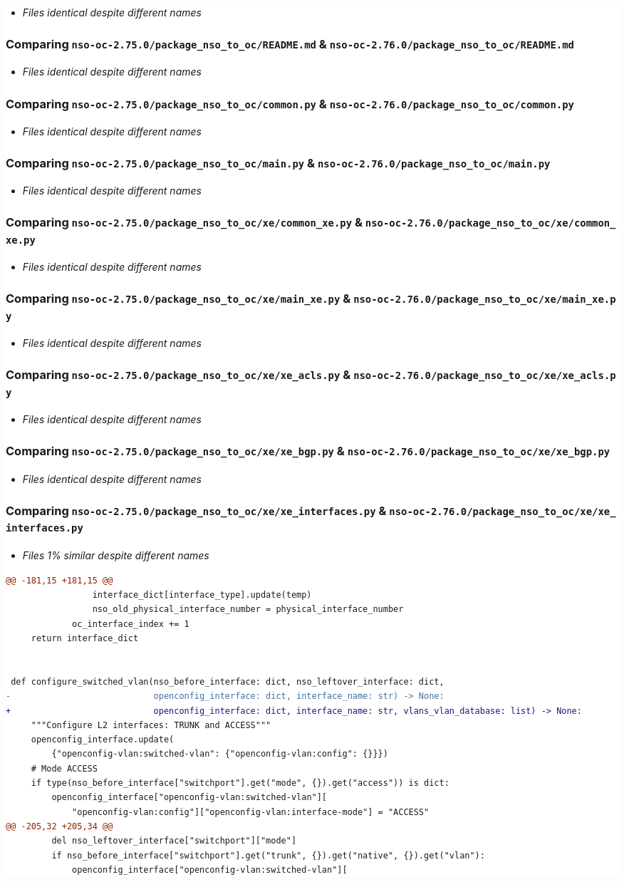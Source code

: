  * *Files identical despite different names*

### Comparing `nso-oc-2.75.0/package_nso_to_oc/README.md` & `nso-oc-2.76.0/package_nso_to_oc/README.md`

 * *Files identical despite different names*

### Comparing `nso-oc-2.75.0/package_nso_to_oc/common.py` & `nso-oc-2.76.0/package_nso_to_oc/common.py`

 * *Files identical despite different names*

### Comparing `nso-oc-2.75.0/package_nso_to_oc/main.py` & `nso-oc-2.76.0/package_nso_to_oc/main.py`

 * *Files identical despite different names*

### Comparing `nso-oc-2.75.0/package_nso_to_oc/xe/common_xe.py` & `nso-oc-2.76.0/package_nso_to_oc/xe/common_xe.py`

 * *Files identical despite different names*

### Comparing `nso-oc-2.75.0/package_nso_to_oc/xe/main_xe.py` & `nso-oc-2.76.0/package_nso_to_oc/xe/main_xe.py`

 * *Files identical despite different names*

### Comparing `nso-oc-2.75.0/package_nso_to_oc/xe/xe_acls.py` & `nso-oc-2.76.0/package_nso_to_oc/xe/xe_acls.py`

 * *Files identical despite different names*

### Comparing `nso-oc-2.75.0/package_nso_to_oc/xe/xe_bgp.py` & `nso-oc-2.76.0/package_nso_to_oc/xe/xe_bgp.py`

 * *Files identical despite different names*

### Comparing `nso-oc-2.75.0/package_nso_to_oc/xe/xe_interfaces.py` & `nso-oc-2.76.0/package_nso_to_oc/xe/xe_interfaces.py`

 * *Files 1% similar despite different names*

```diff
@@ -181,15 +181,15 @@
                 interface_dict[interface_type].update(temp)
                 nso_old_physical_interface_number = physical_interface_number
             oc_interface_index += 1
     return interface_dict
 
 
 def configure_switched_vlan(nso_before_interface: dict, nso_leftover_interface: dict,
-                            openconfig_interface: dict, interface_name: str) -> None:
+                            openconfig_interface: dict, interface_name: str, vlans_vlan_database: list) -> None:
     """Configure L2 interfaces: TRUNK and ACCESS"""
     openconfig_interface.update(
         {"openconfig-vlan:switched-vlan": {"openconfig-vlan:config": {}}})
     # Mode ACCESS
     if type(nso_before_interface["switchport"].get("mode", {}).get("access")) is dict:
         openconfig_interface["openconfig-vlan:switched-vlan"][
             "openconfig-vlan:config"]["openconfig-vlan:interface-mode"] = "ACCESS"
@@ -205,32 +205,34 @@
         del nso_leftover_interface["switchport"]["mode"]
         if nso_before_interface["switchport"].get("trunk", {}).get("native", {}).get("vlan"):
             openconfig_interface["openconfig-vlan:switched-vlan"][
```